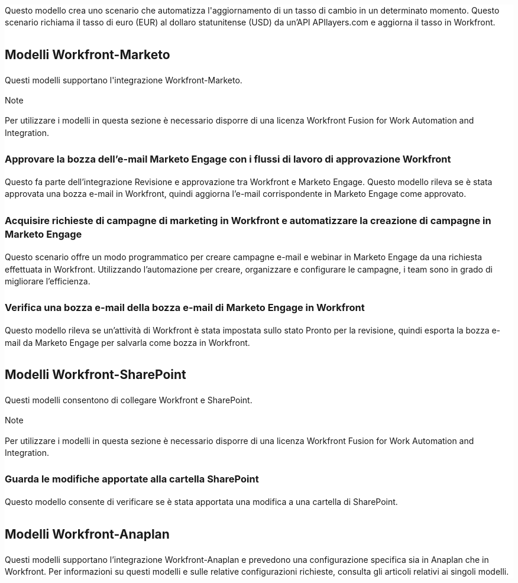 Questo modello crea uno scenario che automatizza l&#39;aggiornamento di un tasso di cambio in un determinato momento. Questo scenario richiama il tasso di euro (EUR) al dollaro statunitense (USD) da un’API APIlayers.com e aggiorna il tasso in Workfront.

## Modelli Workfront-Marketo

Questi modelli supportano l&#39;integrazione Workfront-Marketo.

>[!NOTE]
>
> Per utilizzare i modelli in questa sezione è necessario disporre di una licenza Workfront Fusion for Work Automation and Integration.

### Approvare la bozza dell’e-mail Marketo Engage con i flussi di lavoro di approvazione Workfront

Questo fa parte dell’integrazione Revisione e approvazione tra Workfront e Marketo Engage. Questo modello rileva se è stata approvata una bozza e-mail in Workfront, quindi aggiorna l’e-mail corrispondente in Marketo Engage come approvato.

### Acquisire richieste di campagne di marketing in Workfront e automatizzare la creazione di campagne in Marketo Engage

Questo scenario offre un modo programmatico per creare campagne e-mail e webinar in Marketo Engage da una richiesta effettuata in Workfront. Utilizzando l’automazione per creare, organizzare e configurare le campagne, i team sono in grado di migliorare l’efficienza.

### Verifica una bozza e-mail della bozza e-mail di Marketo Engage in Workfront

Questo modello rileva se un’attività di Workfront è stata impostata sullo stato Pronto per la revisione, quindi esporta la bozza e-mail da Marketo Engage per salvarla come bozza in Workfront.

## Modelli Workfront-SharePoint

Questi modelli consentono di collegare Workfront e SharePoint.

>[!NOTE]
>
> Per utilizzare i modelli in questa sezione è necessario disporre di una licenza Workfront Fusion for Work Automation and Integration.

### Guarda le modifiche apportate alla cartella SharePoint

Questo modello consente di verificare se è stata apportata una modifica a una cartella di SharePoint.


## Modelli Workfront-Anaplan

Questi modelli supportano l’integrazione Workfront-Anaplan e prevedono una configurazione specifica sia in Anaplan che in Workfront. Per informazioni su questi modelli e sulle relative configurazioni richieste, consulta gli articoli relativi ai singoli modelli.
